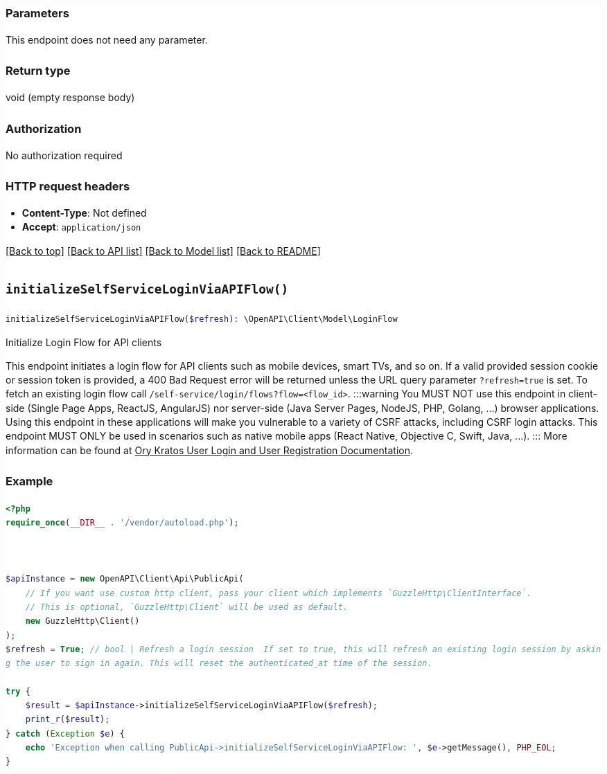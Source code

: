 ### Parameters

This endpoint does not need any parameter.

### Return type

void (empty response body)

### Authorization

No authorization required

### HTTP request headers

- **Content-Type**: Not defined
- **Accept**: `application/json`

[[Back to top]](#) [[Back to API list]](../../README.md#endpoints)
[[Back to Model list]](../../README.md#models)
[[Back to README]](../../README.md)

## `initializeSelfServiceLoginViaAPIFlow()`

```php
initializeSelfServiceLoginViaAPIFlow($refresh): \OpenAPI\Client\Model\LoginFlow
```

Initialize Login Flow for API clients

This endpoint initiates a login flow for API clients such as mobile devices, smart TVs, and so on.  If a valid provided session cookie or session token is provided, a 400 Bad Request error will be returned unless the URL query parameter `?refresh=true` is set.  To fetch an existing login flow call `/self-service/login/flows?flow=<flow_id>`.  :::warning  You MUST NOT use this endpoint in client-side (Single Page Apps, ReactJS, AngularJS) nor server-side (Java Server Pages, NodeJS, PHP, Golang, ...) browser applications. Using this endpoint in these applications will make you vulnerable to a variety of CSRF attacks, including CSRF login attacks.  This endpoint MUST ONLY be used in scenarios such as native mobile apps (React Native, Objective C, Swift, Java, ...).  :::  More information can be found at [Ory Kratos User Login and User Registration Documentation](https://www.ory.sh/docs/next/kratos/self-service/flows/user-login-user-registration).

### Example

```php
<?php
require_once(__DIR__ . '/vendor/autoload.php');



$apiInstance = new OpenAPI\Client\Api\PublicApi(
    // If you want use custom http client, pass your client which implements `GuzzleHttp\ClientInterface`.
    // This is optional, `GuzzleHttp\Client` will be used as default.
    new GuzzleHttp\Client()
);
$refresh = True; // bool | Refresh a login session  If set to true, this will refresh an existing login session by asking the user to sign in again. This will reset the authenticated_at time of the session.

try {
    $result = $apiInstance->initializeSelfServiceLoginViaAPIFlow($refresh);
    print_r($result);
} catch (Exception $e) {
    echo 'Exception when calling PublicApi->initializeSelfServiceLoginViaAPIFlow: ', $e->getMessage(), PHP_EOL;
}
```